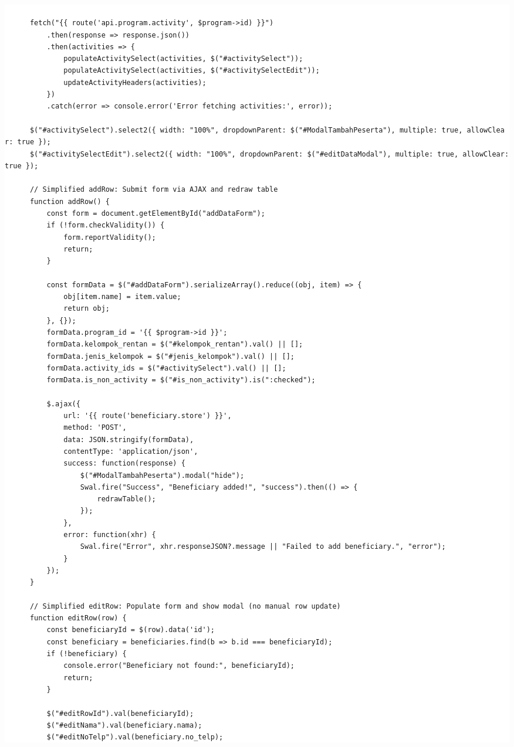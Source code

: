```html

      fetch("{{ route('api.program.activity', $program->id) }}")
          .then(response => response.json())
          .then(activities => {
              populateActivitySelect(activities, $("#activitySelect"));
              populateActivitySelect(activities, $("#activitySelectEdit"));
              updateActivityHeaders(activities);
          })
          .catch(error => console.error('Error fetching activities:', error));

      $("#activitySelect").select2({ width: "100%", dropdownParent: $("#ModalTambahPeserta"), multiple: true, allowClear: true });
      $("#activitySelectEdit").select2({ width: "100%", dropdownParent: $("#editDataModal"), multiple: true, allowClear: true });

      // Simplified addRow: Submit form via AJAX and redraw table
      function addRow() {
          const form = document.getElementById("addDataForm");
          if (!form.checkValidity()) {
              form.reportValidity();
              return;
          }

          const formData = $("#addDataForm").serializeArray().reduce((obj, item) => {
              obj[item.name] = item.value;
              return obj;
          }, {});
          formData.program_id = '{{ $program->id }}';
          formData.kelompok_rentan = $("#kelompok_rentan").val() || [];
          formData.jenis_kelompok = $("#jenis_kelompok").val() || [];
          formData.activity_ids = $("#activitySelect").val() || [];
          formData.is_non_activity = $("#is_non_activity").is(":checked");

          $.ajax({
              url: '{{ route('beneficiary.store') }}',
              method: 'POST',
              data: JSON.stringify(formData),
              contentType: 'application/json',
              success: function(response) {
                  $("#ModalTambahPeserta").modal("hide");
                  Swal.fire("Success", "Beneficiary added!", "success").then(() => {
                      redrawTable();
                  });
              },
              error: function(xhr) {
                  Swal.fire("Error", xhr.responseJSON?.message || "Failed to add beneficiary.", "error");
              }
          });
      }

      // Simplified editRow: Populate form and show modal (no manual row update)
      function editRow(row) {
          const beneficiaryId = $(row).data('id');
          const beneficiary = beneficiaries.find(b => b.id === beneficiaryId);
          if (!beneficiary) {
              console.error("Beneficiary not found:", beneficiaryId);
              return;
          }

          $("#editRowId").val(beneficiaryId);
          $("#editNama").val(beneficiary.nama);
          $("#editNoTelp").val(beneficiary.no_telp);
```